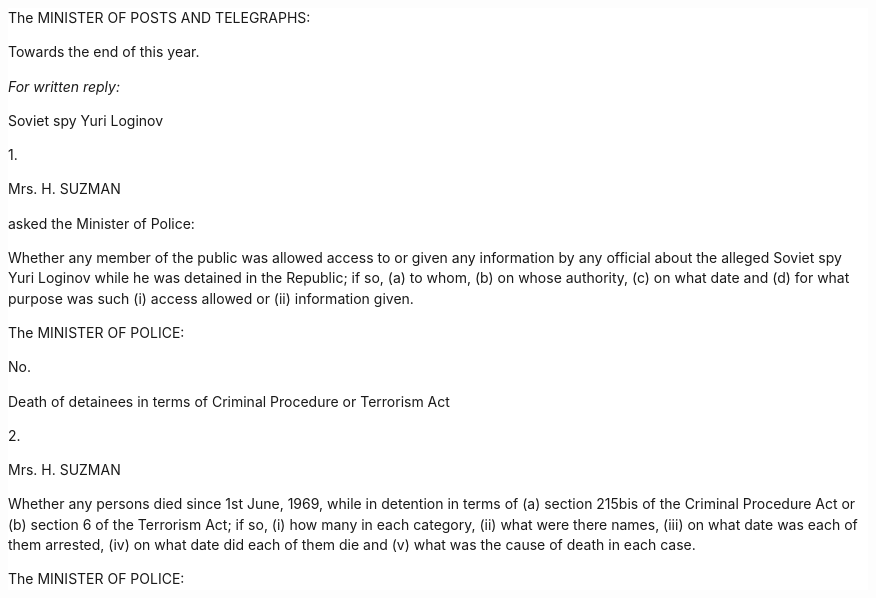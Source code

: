 <answer by="#minister_of_posts_and_telegraphs" to="#timoney">

<from>The MINISTER OF POSTS AND TELEGRAPHS:</from>

<p>Towards the end of this year.</p>

<p><i>For written reply:</i></p>

</answer>

</oralStatements>

<writtenStatements>

<heading>Soviet spy Yuri Loginov</heading>

<question by="#suzman" to="#minister_of_police">

<num>1.</num>

<from>Mrs. H. SUZMAN</from>

<p>asked the Minister of Police:</p>

<p>Whether any member of the public was allowed access to or given any information by any official about the alleged Soviet spy Yuri Loginov while he was detained in the Republic; if so, (a) to whom, (b) on whose authority, (c) on what date and (d) for what purpose was such (i) access allowed or (ii) information given.</p>

</question>

<answer by="#minister_of_police" to="#suzman">

<from>The MINISTER OF POLICE:</from>

<p>No.</p>

</answer>

</writtenStatements>

<writtenStatements>

<heading>Death of detainees in terms of Criminal Procedure or Terrorism Act</heading>

<question by="#suzman" to="#minister_of_police">

<num>2.</num>

<from>Mrs. H. SUZMAN</from>

<p>Whether any persons died since 1st June, 1969, while in detention in terms of (a) section 215bis of the Criminal Procedure Act or (b) section 6 of the Terrorism Act; if so, (i) how many in each category, (ii) what were there names, (iii) on what date was each of them arrested, (iv) on what date did each of them die and (v) what was the cause of death in each case.</p>

</question>

<answer by="#minister_of_police" to="#suman">

<from>The MINISTER OF POLICE:</from>

<ol>
